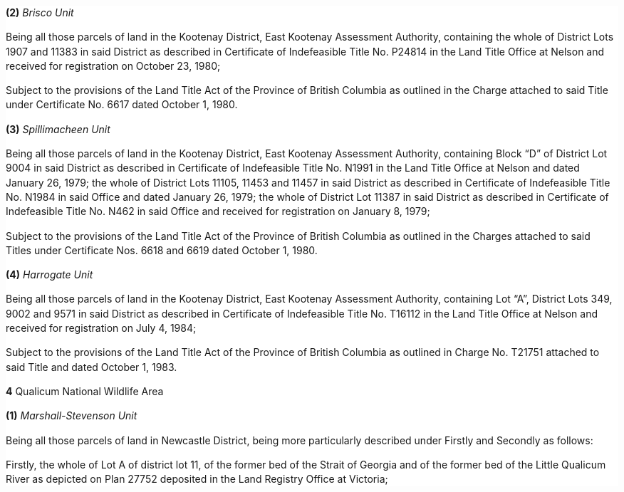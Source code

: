 



**(2)** *Brisco Unit*

Being all those parcels of land in the Kootenay District, East Kootenay Assessment Authority, containing the whole of District Lots 1907 and 11383 in said District as described in Certificate of Indefeasible Title No. P24814 in the Land Title Office at Nelson and received for registration on October 23, 1980;



Subject to the provisions of the Land Title Act of the Province of British Columbia as outlined in the Charge attached to said Title under Certificate No. 6617 dated October 1, 1980.





**(3)** *Spillimacheen Unit*

Being all those parcels of land in the Kootenay District, East Kootenay Assessment Authority, containing Block “D” of District Lot 9004 in said District as described in Certificate of Indefeasible Title No. N1991 in the Land Title Office at Nelson and dated January 26, 1979; the whole of District Lots 11105, 11453 and 11457 in said District as described in Certificate of Indefeasible Title No. N1984 in said Office and dated January 26, 1979; the whole of District Lot 11387 in said District as described in Certificate of Indefeasible Title No. N462 in said Office and received for registration on January 8, 1979;



Subject to the provisions of the Land Title Act of the Province of British Columbia as outlined in the Charges attached to said Titles under Certificate Nos. 6618 and 6619 dated October 1, 1980.





**(4)** *Harrogate Unit*

Being all those parcels of land in the Kootenay District, East Kootenay Assessment Authority, containing Lot “A”, District Lots 349, 9002 and 9571 in said District as described in Certificate of Indefeasible Title No. T16112 in the Land Title Office at Nelson and received for registration on July 4, 1984;



Subject to the provisions of the Land Title Act of the Province of British Columbia as outlined in Charge No. T21751 attached to said Title and dated October 1, 1983.






**4** Qualicum National Wildlife Area

**(1)** *Marshall-Stevenson Unit*

Being all those parcels of land in Newcastle District, being more particularly described under Firstly and Secondly as follows:

Firstly, the whole of Lot A of district lot 11, of the former bed of the Strait of Georgia and of the former bed of the Little Qualicum River as depicted on Plan 27752 deposited in the Land Registry Office at Victoria;
